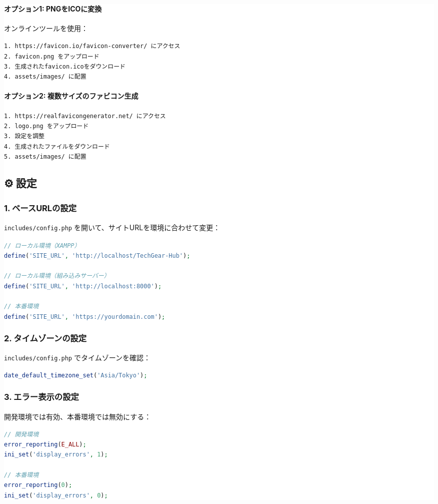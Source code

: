 #### オプション1: PNGをICOに変換

オンラインツールを使用：
```
1. https://favicon.io/favicon-converter/ にアクセス
2. favicon.png をアップロード
3. 生成されたfavicon.icoをダウンロード
4. assets/images/ に配置
```

#### オプション2: 複数サイズのファビコン生成

```
1. https://realfavicongenerator.net/ にアクセス
2. logo.png をアップロード
3. 設定を調整
4. 生成されたファイルをダウンロード
5. assets/images/ に配置
```

## ⚙️ 設定

### 1. ベースURLの設定

`includes/config.php` を開いて、サイトURLを環境に合わせて変更：

```php
// ローカル環境（XAMPP）
define('SITE_URL', 'http://localhost/TechGear-Hub');

// ローカル環境（組み込みサーバー）
define('SITE_URL', 'http://localhost:8000');

// 本番環境
define('SITE_URL', 'https://yourdomain.com');
```

### 2. タイムゾーンの設定

`includes/config.php` でタイムゾーンを確認：

```php
date_default_timezone_set('Asia/Tokyo');
```

### 3. エラー表示の設定

開発環境では有効、本番環境では無効にする：

```php
// 開発環境
error_reporting(E_ALL);
ini_set('display_errors', 1);

// 本番環境
error_reporting(0);
ini_set('display_errors', 0);
```
